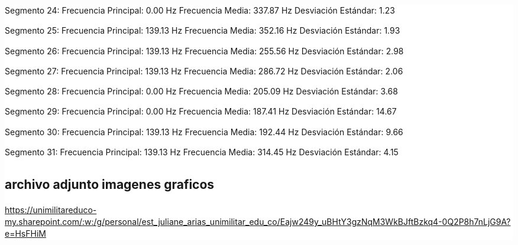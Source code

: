 Segmento 24:
  Frecuencia Principal: 0.00 Hz
  Frecuencia Media: 337.87 Hz
  Desviación Estándar: 1.23

Segmento 25:
  Frecuencia Principal: 139.13 Hz
  Frecuencia Media: 352.16 Hz
  Desviación Estándar: 1.93

Segmento 26:
  Frecuencia Principal: 139.13 Hz
  Frecuencia Media: 255.56 Hz
  Desviación Estándar: 2.98

Segmento 27:
  Frecuencia Principal: 139.13 Hz
  Frecuencia Media: 286.72 Hz
  Desviación Estándar: 2.06

Segmento 28:
  Frecuencia Principal: 0.00 Hz
  Frecuencia Media: 205.09 Hz
  Desviación Estándar: 3.68

Segmento 29:
  Frecuencia Principal: 0.00 Hz
  Frecuencia Media: 187.41 Hz
  Desviación Estándar: 14.67

Segmento 30:
  Frecuencia Principal: 139.13 Hz
  Frecuencia Media: 192.44 Hz
  Desviación Estándar: 9.66

Segmento 31:
  Frecuencia Principal: 139.13 Hz
  Frecuencia Media: 314.45 Hz
  Desviación Estándar: 4.15
## archivo adjunto imagenes graficos
https://unimilitareduco-my.sharepoint.com/:w:/g/personal/est_juliane_arias_unimilitar_edu_co/Eajw249y_uBHtY3gzNqM3WkBJftBzkq4-0Q2P8h7nLjG9A?e=HsFHiM

